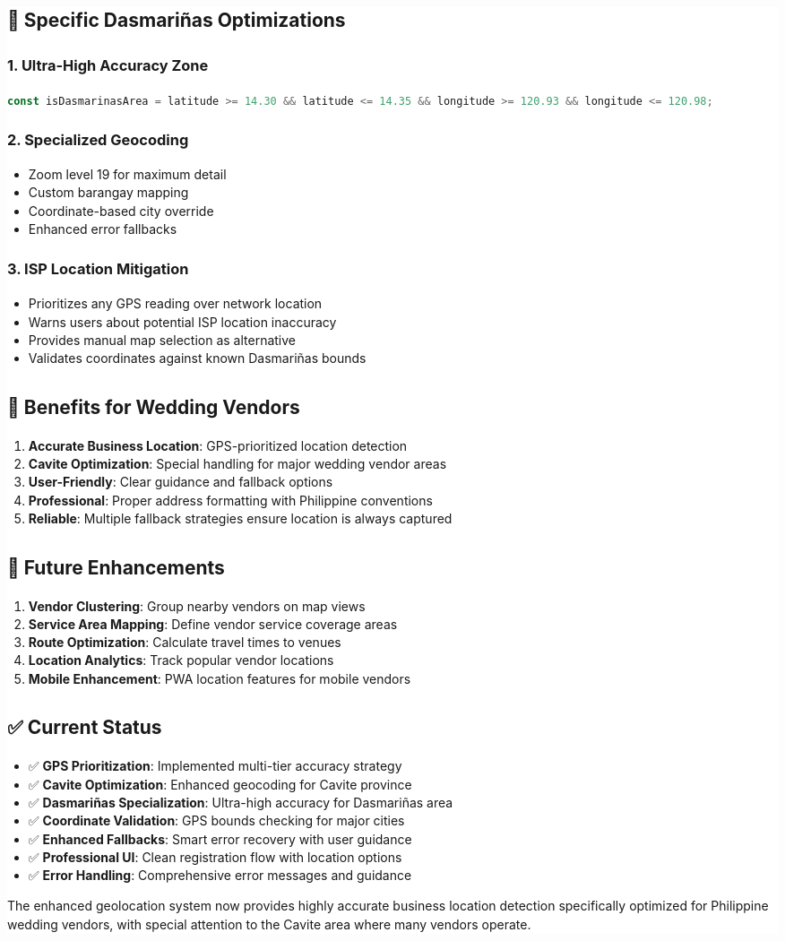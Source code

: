 ## 🎯 Specific Dasmariñas Optimizations

### 1. **Ultra-High Accuracy Zone**
```typescript
const isDasmarinasArea = latitude >= 14.30 && latitude <= 14.35 && longitude >= 120.93 && longitude <= 120.98;
```

### 2. **Specialized Geocoding**
- Zoom level 19 for maximum detail
- Custom barangay mapping
- Coordinate-based city override
- Enhanced error fallbacks

### 3. **ISP Location Mitigation**
- Prioritizes any GPS reading over network location
- Warns users about potential ISP location inaccuracy
- Provides manual map selection as alternative
- Validates coordinates against known Dasmariñas bounds

## 🚀 Benefits for Wedding Vendors

1. **Accurate Business Location**: GPS-prioritized location detection
2. **Cavite Optimization**: Special handling for major wedding vendor areas
3. **User-Friendly**: Clear guidance and fallback options
4. **Professional**: Proper address formatting with Philippine conventions
5. **Reliable**: Multiple fallback strategies ensure location is always captured

## 🔮 Future Enhancements

1. **Vendor Clustering**: Group nearby vendors on map views
2. **Service Area Mapping**: Define vendor service coverage areas
3. **Route Optimization**: Calculate travel times to venues
4. **Location Analytics**: Track popular vendor locations
5. **Mobile Enhancement**: PWA location features for mobile vendors

## ✅ Current Status

- ✅ **GPS Prioritization**: Implemented multi-tier accuracy strategy
- ✅ **Cavite Optimization**: Enhanced geocoding for Cavite province
- ✅ **Dasmariñas Specialization**: Ultra-high accuracy for Dasmariñas area
- ✅ **Coordinate Validation**: GPS bounds checking for major cities
- ✅ **Enhanced Fallbacks**: Smart error recovery with user guidance
- ✅ **Professional UI**: Clean registration flow with location options
- ✅ **Error Handling**: Comprehensive error messages and guidance

The enhanced geolocation system now provides highly accurate business location detection specifically optimized for Philippine wedding vendors, with special attention to the Cavite area where many vendors operate.
